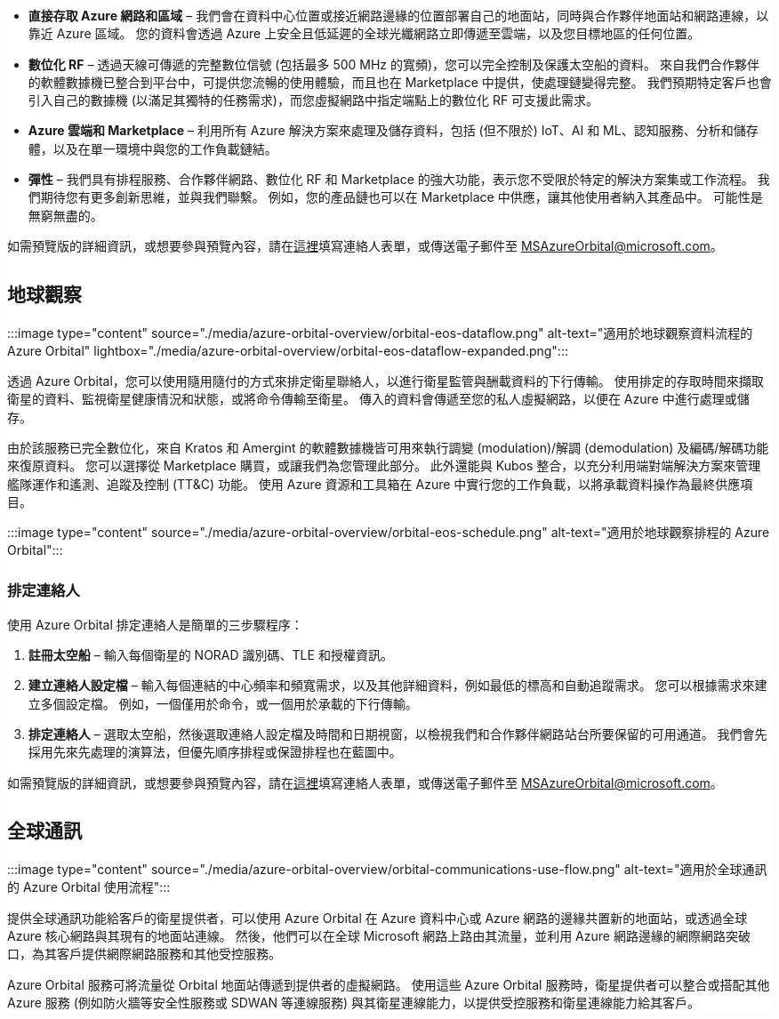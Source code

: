 * **直接存取 Azure 網路和區域** – 我們會在資料中心位置或接近網路邊緣的位置部署自己的地面站，同時與合作夥伴地面站和網路連線，以靠近 Azure 區域。 您的資料會透過 Azure 上安全且低延遲的全球光纖網路立即傳遞至雲端，以及您目標地區的任何位置。

* **數位化 RF** – 透過天線可傳遞的完整數位信號 (包括最多 500 MHz 的寬頻)，您可以完全控制及保護太空船的資料。 來自我們合作夥伴的軟體數據機已整合到平台中，可提供您流暢的使用體驗，而且也在 Marketplace 中提供，使處理鏈變得完整。 我們預期特定客戶也會引入自己的數據機 (以滿足其獨特的任務需求)，而您虛擬網路中指定端點上的數位化 RF 可支援此需求。

* **Azure 雲端和 Marketplace** – 利用所有 Azure 解決方案來處理及儲存資料，包括 (但不限於) IoT、AI 和 ML、認知服務、分析和儲存體，以及在單一環境中與您的工作負載鏈結。

* **彈性** – 我們具有排程服務、合作夥伴網路、數位化 RF 和 Marketplace 的強大功能，表示您不受限於特定的解決方案集或工作流程。 我們期待您有更多創新思維，並與我們聯繫。 例如，您的產品鏈也可以在 Marketplace 中供應，讓其他使用者納入其產品中。 可能性是無窮無盡的。

如需預覽版的詳細資訊，或想要參與預覽內容，請在[這裡](https://aka.ms/iaminterested)填寫連絡人表單，或傳送電子郵件至 [MSAzureOrbital@microsoft.com](mailto:MSAzureOrbital@microsoft.com)。

## <a name="earth-observation"></a><a name="earth-observation"></a>地球觀察

:::image type="content" source="./media/azure-orbital-overview/orbital-eos-dataflow.png" alt-text="適用於地球觀察資料流程的 Azure Orbital" lightbox="./media/azure-orbital-overview/orbital-eos-dataflow-expanded.png":::

透過 Azure Orbital，您可以使用隨用隨付的方式來排定衛星聯絡人，以進行衛星監管與酬載資料的下行傳輸。 使用排定的存取時間來擷取衛星的資料、監視衛星健康情況和狀態，或將命令傳輸至衛星。 傳入的資料會傳遞至您的私人虛擬網路，以便在 Azure 中進行處理或儲存。

由於該服務已完全數位化，來自 Kratos 和 Amergint 的軟體數據機皆可用來執行調變 (modulation)/解調 (demodulation) 及編碼/解碼功能來復原資料。 您可以選擇從 Marketplace 購買，或讓我們為您管理此部分。 此外還能與 Kubos 整合，以充分利用端對端解決方案來管理艦隊運作和遙測、追蹤及控制 (TT&C) 功能。 使用 Azure 資源和工具箱在 Azure 中實行您的工作負載，以將承載資料操作為最終供應項目。

:::image type="content" source="./media/azure-orbital-overview/orbital-eos-schedule.png" alt-text="適用於地球觀察排程的 Azure Orbital":::

### <a name="scheduling-contacts"></a><a name="scheduling-contacts"></a>排定連絡人

使用 Azure Orbital 排定連絡人是簡單的三步驟程序： 

1. **註冊太空船** – 輸入每個衛星的 NORAD 識別碼、TLE 和授權資訊。

2. **建立連絡人設定檔** – 輸入每個連結的中心頻率和頻寬需求，以及其他詳細資料，例如最低的標高和自動追蹤需求。 您可以根據需求來建立多個設定檔。 例如，一個僅用於命令，或一個用於承載的下行傳輸。

3. **排定連絡人** – 選取太空船，然後選取連絡人設定檔及時間和日期視窗，以檢視我們和合作夥伴網路站台所要保留的可用通道。 我們會先採用先來先處理的演算法，但優先順序排程或保證排程也在藍圖中。

如需預覽版的詳細資訊，或想要參與預覽內容，請在[這裡](https://aka.ms/iaminterested)填寫連絡人表單，或傳送電子郵件至 [MSAzureOrbital@microsoft.com](mailto:MSAzureOrbital@microsoft.com)。

## <a name="global-communication"></a><a name="global-communication"></a>全球通訊

:::image type="content" source="./media/azure-orbital-overview/orbital-communications-use-flow.png" alt-text="適用於全球通訊的 Azure Orbital 使用流程":::

提供全球通訊功能給客戶的衛星提供者，可以使用 Azure Orbital 在 Azure 資料中心或 Azure 網路的邊緣共置新的地面站，或透過全球 Azure 核心網路與其現有的地面站連線。 然後，他們可以在全球 Microsoft 網路上路由其流量，並利用 Azure 網路邊緣的網際網路突破口，為其客戶提供網際網路服務和其他受控服務。

Azure Orbital 服務可將流量從 Orbital 地面站傳遞到提供者的虛擬網路。 使用這些 Azure Orbital 服務時，衛星提供者可以整合或搭配其他 Azure 服務 (例如防火牆等安全性服務或 SDWAN 等連線服務) 與其衛星連線能力，以提供受控服務和衛星連線能力給其客戶。 

